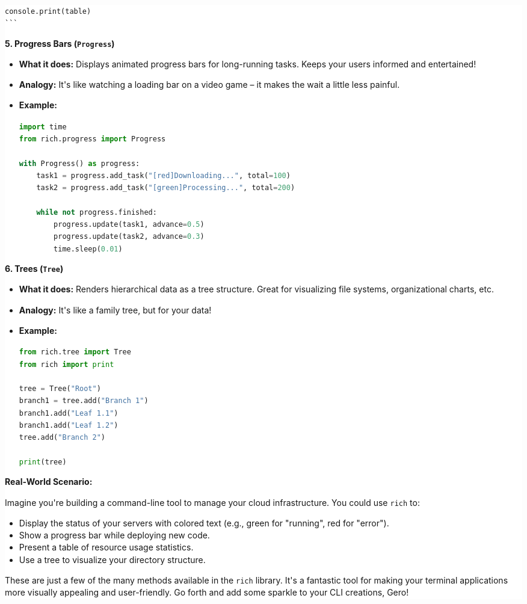     console.print(table)
    ```

**5. Progress Bars (`Progress`)**

*   **What it does:** Displays animated progress bars for long-running tasks. Keeps your users informed and entertained!
*   **Analogy:** It's like watching a loading bar on a video game – it makes the wait a little less painful.
*   **Example:**

    ```python
    import time
    from rich.progress import Progress
    
    with Progress() as progress:
        task1 = progress.add_task("[red]Downloading...", total=100)
        task2 = progress.add_task("[green]Processing...", total=200)
    
        while not progress.finished:
            progress.update(task1, advance=0.5)
            progress.update(task2, advance=0.3)
            time.sleep(0.01)
    ```

**6. Trees (`Tree`)**

*   **What it does:** Renders hierarchical data as a tree structure. Great for visualizing file systems, organizational charts, etc.
*   **Analogy:** It's like a family tree, but for your data!
*   **Example:**

    ```python
    from rich.tree import Tree
    from rich import print
    
    tree = Tree("Root")
    branch1 = tree.add("Branch 1")
    branch1.add("Leaf 1.1")
    branch1.add("Leaf 1.2")
    tree.add("Branch 2")
    
    print(tree)
    ```

**Real-World Scenario:**

Imagine you're building a command-line tool to manage your cloud infrastructure. You could use `rich` to:

*   Display the status of your servers with colored text (e.g., green for "running", red for "error").
*   Show a progress bar while deploying new code.
*   Present a table of resource usage statistics.
*   Use a tree to visualize your directory structure.

These are just a few of the many methods available in the `rich` library. It's a fantastic tool for making your terminal applications more visually appealing and user-friendly. Go forth and add some sparkle to your CLI creations, Gero!
